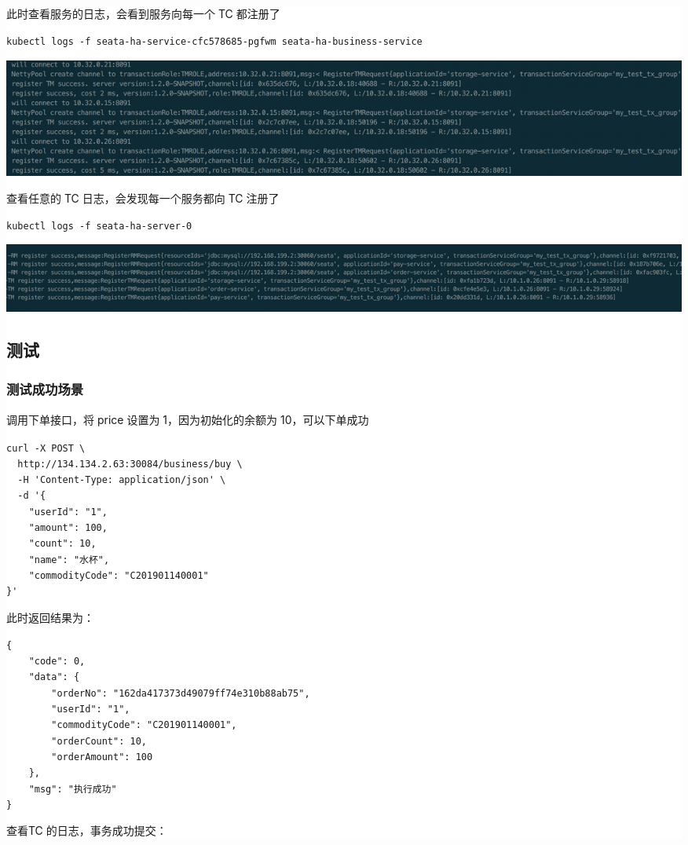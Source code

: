 此时查看服务的日志，会看到服务向每一个 TC 都注册了
```shell
kubectl logs -f seata-ha-service-cfc578685-pgfwm seata-ha-business-service
```
![seata-ha-service-register.png](./doc/images/seata-ha-service-register.png)

查看任意的 TC 日志，会发现每一个服务都向 TC 注册了
```shell
kubectl logs -f seata-ha-server-0
```
![seata-ha-tc-register.png](./doc/images/seata-ha-tc-register.png)

## 测试
### 测试成功场景
调用下单接口，将 price 设置为 1，因为初始化的余额为 10，可以下单成功
```shell
curl -X POST \
  http://134.134.2.63:30084/business/buy \
  -H 'Content-Type: application/json' \
  -d '{
    "userId": "1",
    "amount": 100,
    "count": 10,
    "name": "水杯",
    "commodityCode": "C201901140001"
}'
```
此时返回结果为：
```shell
{
    "code": 0,
    "data": {
        "orderNo": "162da417373d49079ff74e310b88ab75",
        "userId": "1",
        "commodityCode": "C201901140001",
        "orderCount": 10,
        "orderAmount": 100
    },
    "msg": "执行成功"
}
```
查看TC 的日志，事务成功提交：
